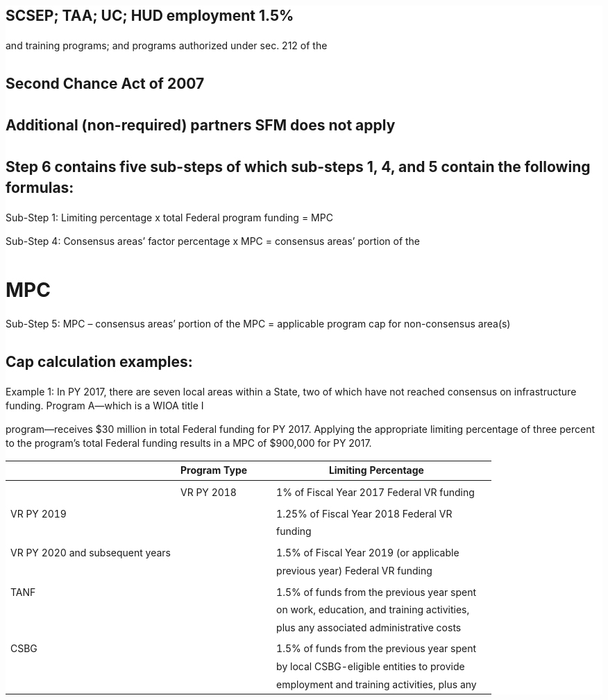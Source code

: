 ## SCSEP; TAA; UC; HUD employment 1.5%
and training programs; and programs
authorized under sec. 212 of the
## Second Chance Act of 2007

## Additional (non-required) partners SFM does not apply


## Step 6 contains five sub-steps of which sub-steps 1, 4, and 5 contain the following formulas:

Sub-Step 1: Limiting percentage x total Federal program funding = MPC

Sub-Step 4: Consensus areas’ factor percentage x MPC = consensus areas’ portion of the
# MPC

Sub-Step 5: MPC – consensus areas’ portion of the MPC = applicable program cap for
non-consensus area(s)

## Cap calculation examples:

Example 1: In PY 2017, there are seven local areas within a State, two of which have not
reached consensus on infrastructure funding. Program A—which is a WIOA title I

program—receives $30 million in total Federal funding for PY 2017. Applying the
appropriate limiting percentage of three percent to the program’s total Federal funding
results in a MPC of $900,000 for PY 2017.







|  | Program Type |  |  | Limiting Percentage |  |
| --- | --- | --- | --- | --- | --- |
|  |  |  |  |  |  |
|  | VR PY 2018 |  |  | 1% of Fiscal Year 2017 Federal VR funding |  |
|  |  |  |  |  |  |
| VR PY 2019 |  |  |  | 1.25% of Fiscal Year 2018 Federal VR |  |
|  |  |  |  | funding |  |
|  |  |  |  |  |  |
| VR PY 2020 and subsequent years |  |  |  | 1.5% of Fiscal Year 2019 (or applicable |  |
|  |  |  |  | previous year) Federal VR funding |  |
|  |  |  |  |  |  |
| TANF |  |  |  | 1.5% of funds from the previous year spent |  |
|  |  |  |  | on work, education, and training activities, |  |
|  |  |  |  | plus any associated administrative costs |  |
|  |  |  |  |  |  |
| CSBG |  |  |  | 1.5% of funds from the previous year spent |  |
|  |  |  |  | by local CSBG-eligible entities to provide |  |
|  |  |  |  | employment and training activities, plus any |  |